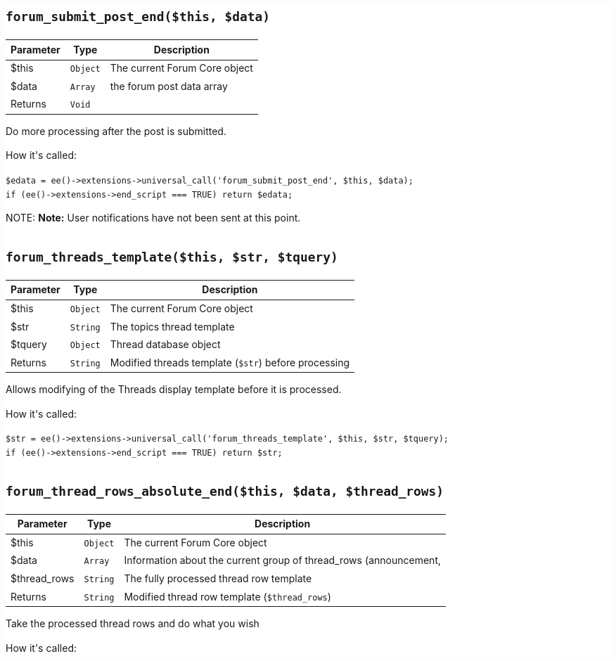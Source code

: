## `forum_submit_post_end($this, $data)`

| Parameter | Type     | Description                   |
| --------- | -------- | ----------------------------- |
| \$this    | `Object` | The current Forum Core object |
| \$data    | `Array`  | the forum post data array     |
| Returns   | `Void`   |                               |

Do more processing after the post is submitted.

How it's called:

    $edata = ee()->extensions->universal_call('forum_submit_post_end', $this, $data);
    if (ee()->extensions->end_script === TRUE) return $edata;

NOTE: **Note:** User notifications have not been sent at this point.

## `forum_threads_template($this, $str, $tquery)`

| Parameter | Type     | Description                                          |
| --------- | -------- | ---------------------------------------------------- |
| \$this    | `Object` | The current Forum Core object                        |
| \$str     | `String` | The topics thread template                           |
| \$tquery  | `Object` | Thread database object                               |
| Returns   | `String` | Modified threads template (`$str`) before processing |

Allows modifying of the Threads display template before it is processed.

How it's called:

    $str = ee()->extensions->universal_call('forum_threads_template', $this, $str, $tquery);
    if (ee()->extensions->end_script === TRUE) return $str;

## `forum_thread_rows_absolute_end($this, $data, $thread_rows)`

| Parameter     | Type     | Description                                                       |
| ------------- | -------- | ----------------------------------------------------------------- |
| \$this        | `Object` | The current Forum Core object                                     |
| \$data        | `Array`  | Information about the current group of thread_rows (announcement, |
| \$thread_rows | `String` | The fully processed thread row template                           |
| Returns       | `String` | Modified thread row template (`$thread_rows`)                     |

Take the processed thread rows and do what you wish

How it's called:
